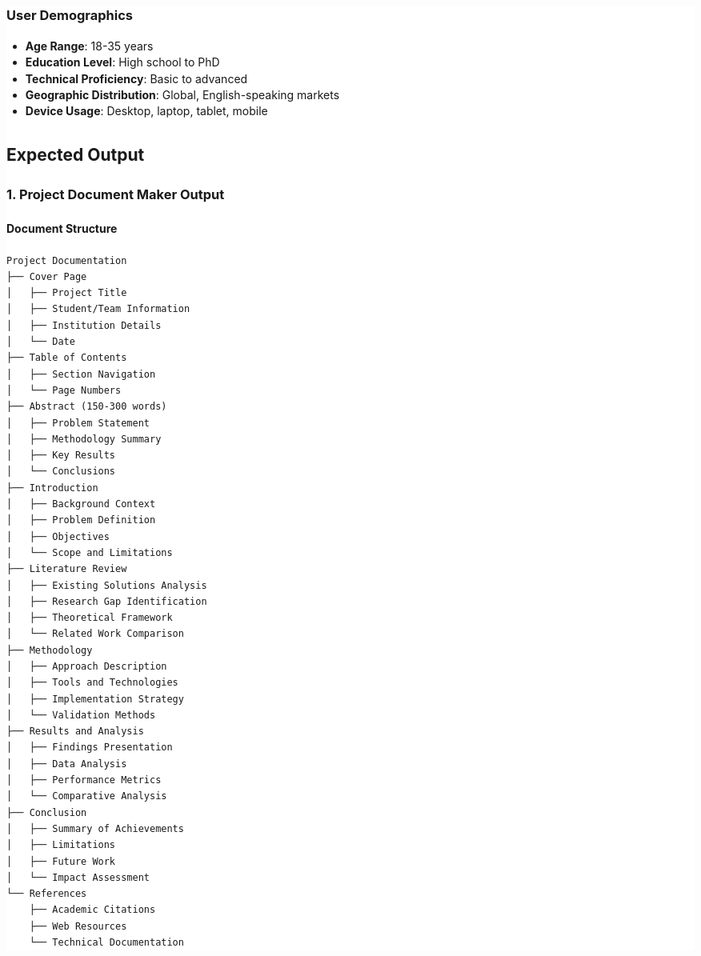 ### User Demographics
- **Age Range**: 18-35 years
- **Education Level**: High school to PhD
- **Technical Proficiency**: Basic to advanced
- **Geographic Distribution**: Global, English-speaking markets
- **Device Usage**: Desktop, laptop, tablet, mobile

## Expected Output

### 1. Project Document Maker Output

#### Document Structure
```
Project Documentation
├── Cover Page
│   ├── Project Title
│   ├── Student/Team Information
│   ├── Institution Details
│   └── Date
├── Table of Contents
│   ├── Section Navigation
│   └── Page Numbers
├── Abstract (150-300 words)
│   ├── Problem Statement
│   ├── Methodology Summary
│   ├── Key Results
│   └── Conclusions
├── Introduction
│   ├── Background Context
│   ├── Problem Definition
│   ├── Objectives
│   └── Scope and Limitations
├── Literature Review
│   ├── Existing Solutions Analysis
│   ├── Research Gap Identification
│   ├── Theoretical Framework
│   └── Related Work Comparison
├── Methodology
│   ├── Approach Description
│   ├── Tools and Technologies
│   ├── Implementation Strategy
│   └── Validation Methods
├── Results and Analysis
│   ├── Findings Presentation
│   ├── Data Analysis
│   ├── Performance Metrics
│   └── Comparative Analysis
├── Conclusion
│   ├── Summary of Achievements
│   ├── Limitations
│   ├── Future Work
│   └── Impact Assessment
└── References
    ├── Academic Citations
    ├── Web Resources
    └── Technical Documentation
```
